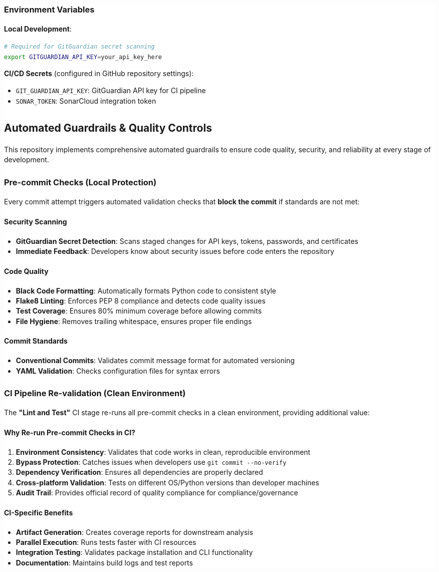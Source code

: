 ### Environment Variables

**Local Development**:
```bash
# Required for GitGuardian secret scanning
export GITGUARDIAN_API_KEY=your_api_key_here
```

**CI/CD Secrets** (configured in GitHub repository settings):
- `GIT_GUARDIAN_API_KEY`: GitGuardian API key for CI pipeline
- `SONAR_TOKEN`: SonarCloud integration token

## Automated Guardrails & Quality Controls

This repository implements comprehensive automated guardrails to ensure code quality, security, and reliability at every stage of development.

### Pre-commit Checks (Local Protection)

Every commit attempt triggers automated validation checks that **block the commit** if standards are not met:

#### Security Scanning
- **GitGuardian Secret Detection**: Scans staged changes for API keys, tokens, passwords, and certificates
- **Immediate Feedback**: Developers know about security issues before code enters the repository

#### Code Quality
- **Black Code Formatting**: Automatically formats Python code to consistent style
- **Flake8 Linting**: Enforces PEP 8 compliance and detects code quality issues
- **Test Coverage**: Ensures 80% minimum coverage before allowing commits
- **File Hygiene**: Removes trailing whitespace, ensures proper file endings

#### Commit Standards
- **Conventional Commits**: Validates commit message format for automated versioning
- **YAML Validation**: Checks configuration files for syntax errors

### CI Pipeline Re-validation (Clean Environment)

The **"Lint and Test"** CI stage re-runs all pre-commit checks in a clean environment, providing additional value:

#### Why Re-run Pre-commit Checks in CI?
1. **Environment Consistency**: Validates that code works in clean, reproducible environment
2. **Bypass Protection**: Catches issues when developers use `git commit --no-verify`
3. **Dependency Verification**: Ensures all dependencies are properly declared
4. **Cross-platform Validation**: Tests on different OS/Python versions than developer machines
5. **Audit Trail**: Provides official record of quality compliance for compliance/governance

#### CI-Specific Benefits
- **Artifact Generation**: Creates coverage reports for downstream analysis
- **Parallel Execution**: Runs tests faster with CI resources
- **Integration Testing**: Validates package installation and CLI functionality
- **Documentation**: Maintains build logs and test reports
